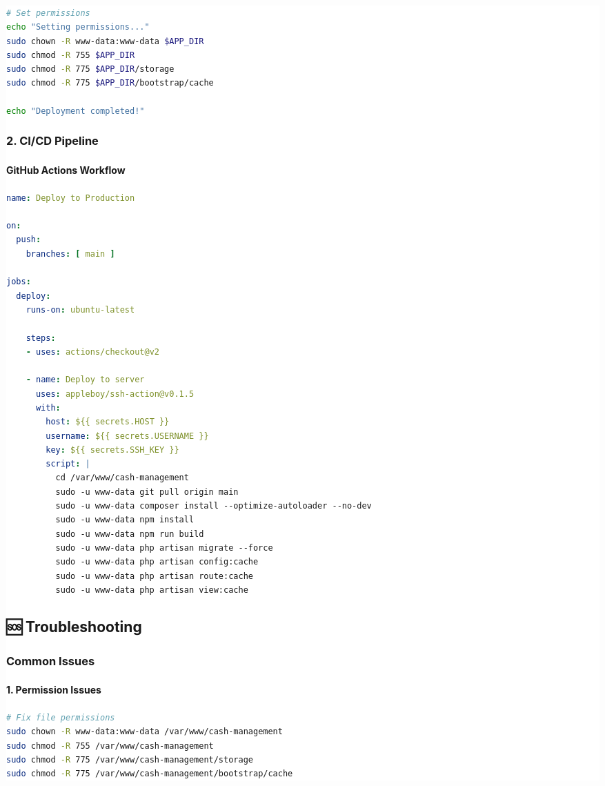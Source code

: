 ```bash
# Set permissions
echo "Setting permissions..."
sudo chown -R www-data:www-data $APP_DIR
sudo chmod -R 755 $APP_DIR
sudo chmod -R 775 $APP_DIR/storage
sudo chmod -R 775 $APP_DIR/bootstrap/cache

echo "Deployment completed!"
```

### 2. CI/CD Pipeline

#### GitHub Actions Workflow
```yaml
name: Deploy to Production

on:
  push:
    branches: [ main ]

jobs:
  deploy:
    runs-on: ubuntu-latest
    
    steps:
    - uses: actions/checkout@v2
    
    - name: Deploy to server
      uses: appleboy/ssh-action@v0.1.5
      with:
        host: ${{ secrets.HOST }}
        username: ${{ secrets.USERNAME }}
        key: ${{ secrets.SSH_KEY }}
        script: |
          cd /var/www/cash-management
          sudo -u www-data git pull origin main
          sudo -u www-data composer install --optimize-autoloader --no-dev
          sudo -u www-data npm install
          sudo -u www-data npm run build
          sudo -u www-data php artisan migrate --force
          sudo -u www-data php artisan config:cache
          sudo -u www-data php artisan route:cache
          sudo -u www-data php artisan view:cache
```

## 🆘 Troubleshooting

### Common Issues

#### 1. Permission Issues
```bash
# Fix file permissions
sudo chown -R www-data:www-data /var/www/cash-management
sudo chmod -R 755 /var/www/cash-management
sudo chmod -R 775 /var/www/cash-management/storage
sudo chmod -R 775 /var/www/cash-management/bootstrap/cache
```
